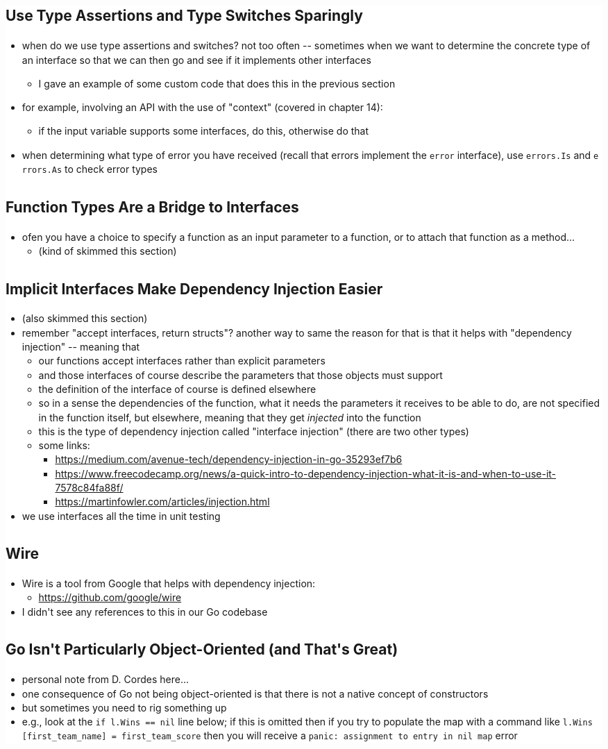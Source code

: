 ## Use Type Assertions and Type Switches Sparingly

* when do we use type assertions and switches?  not too often -- sometimes when we want to determine the concrete type of an interface so that we can then go and see if it implements other interfaces
  * I gave an example of some custom code that does this in the previous section
* for example, involving an API with the use of "context" (covered in chapter 14):
  * if the input variable supports some interfaces, do this, otherwise do that

* when determining what type of error you have received (recall that errors implement the `error` interface), use `errors.Is` and `errors.As` to check error types

## Function Types Are a Bridge to Interfaces

* ofen you have a choice to specify a function as an input parameter to a function, or to attach that function as a method...
  * (kind of skimmed this section)

## Implicit Interfaces Make Dependency Injection Easier

* (also skimmed this section)
* remember "accept interfaces, return structs"?  another way to same the reason for that is that it helps with "dependency injection" -- meaning that
  * our functions accept interfaces rather than explicit parameters
  * and those interfaces of course describe the parameters that those objects must support
  * the definition of the interface of course is defined elsewhere
  * so in a sense the dependencies of the function, what it needs the parameters it receives to be able to do, are not specified in the function itself, but elsewhere, meaning that they get *injected* into the function
  * this is the type of dependency injection called "interface injection" (there are two other types)
  * some links:
    * https://medium.com/avenue-tech/dependency-injection-in-go-35293ef7b6
    * https://www.freecodecamp.org/news/a-quick-intro-to-dependency-injection-what-it-is-and-when-to-use-it-7578c84fa88f/
    * https://martinfowler.com/articles/injection.html
* we use interfaces all the time in unit testing

## Wire

* Wire is a tool from Google that helps with dependency injection:
  * https://github.com/google/wire
* I didn't see any references to this in our Go codebase

## Go Isn't Particularly Object-Oriented (and That's Great)

* personal note from D. Cordes here...
* one consequence of Go not being object-oriented is that there is not a native concept of constructors
* but sometimes you need to rig something up
* e.g., look at the `if l.Wins == nil` line below; if this is omitted then if you try to populate the map with a command like `l.Wins[first_team_name] = first_team_score` then you will receive a `panic: assignment to entry in nil map` error

